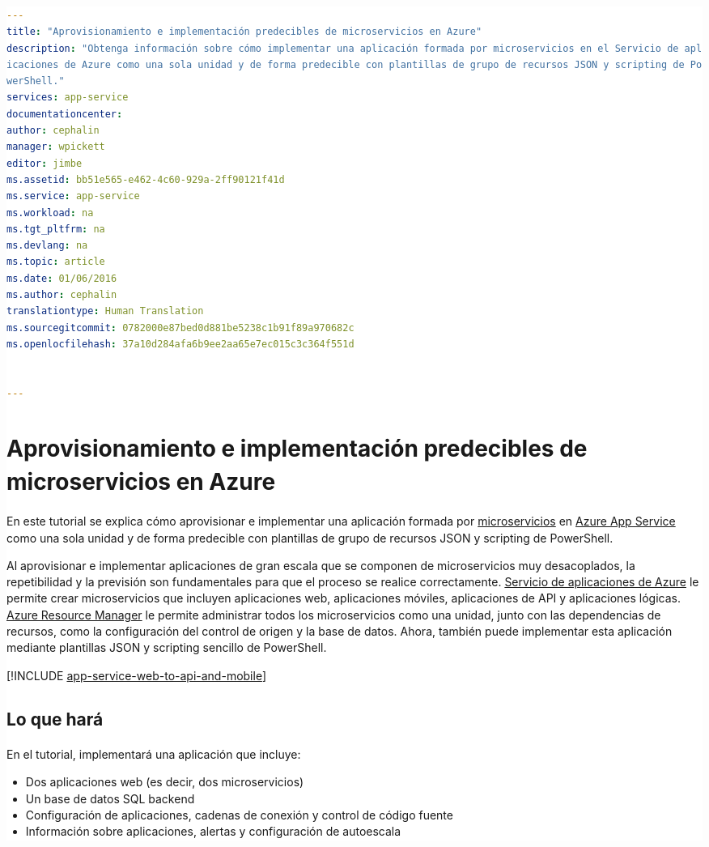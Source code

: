 ```yaml
---
title: "Aprovisionamiento e implementación predecibles de microservicios en Azure"
description: "Obtenga información sobre cómo implementar una aplicación formada por microservicios en el Servicio de aplicaciones de Azure como una sola unidad y de forma predecible con plantillas de grupo de recursos JSON y scripting de PowerShell."
services: app-service
documentationcenter: 
author: cephalin
manager: wpickett
editor: jimbe
ms.assetid: bb51e565-e462-4c60-929a-2ff90121f41d
ms.service: app-service
ms.workload: na
ms.tgt_pltfrm: na
ms.devlang: na
ms.topic: article
ms.date: 01/06/2016
ms.author: cephalin
translationtype: Human Translation
ms.sourcegitcommit: 0782000e87bed0d881be5238c1b91f89a970682c
ms.openlocfilehash: 37a10d284afa6b9ee2aa65e7ec015c3c364f551d


---
```

# <a name="provision-and-deploy-microservices-predictably-in-azure"></a>Aprovisionamiento e implementación predecibles de microservicios en Azure
En este tutorial se explica cómo aprovisionar e implementar una aplicación formada por [microservicios](https://en.wikipedia.org/wiki/Microservices) en [Azure App Service](/services/app-service/) como una sola unidad y de forma predecible con plantillas de grupo de recursos JSON y scripting de PowerShell. 

Al aprovisionar e implementar aplicaciones de gran escala que se componen de microservicios muy desacoplados, la repetibilidad y la previsión son fundamentales para que el proceso se realice correctamente. [Servicio de aplicaciones de Azure](/services/app-service/) le permite crear microservicios que incluyen aplicaciones web, aplicaciones móviles, aplicaciones de API y aplicaciones lógicas. [Azure Resource Manager](../azure-resource-manager/resource-group-overview.md) le permite administrar todos los microservicios como una unidad, junto con las dependencias de recursos, como la configuración del control de origen y la base de datos. Ahora, también puede implementar esta aplicación mediante plantillas JSON y scripting sencillo de PowerShell. 

[!INCLUDE [app-service-web-to-api-and-mobile](../../includes/app-service-web-to-api-and-mobile.md)]

## <a name="what-you-will-do"></a>Lo que hará
En el tutorial, implementará una aplicación que incluye:

* Dos aplicaciones web (es decir, dos microservicios)
* Un base de datos SQL backend
* Configuración de aplicaciones, cadenas de conexión y control de código fuente
* Información sobre aplicaciones, alertas y configuración de autoescala
